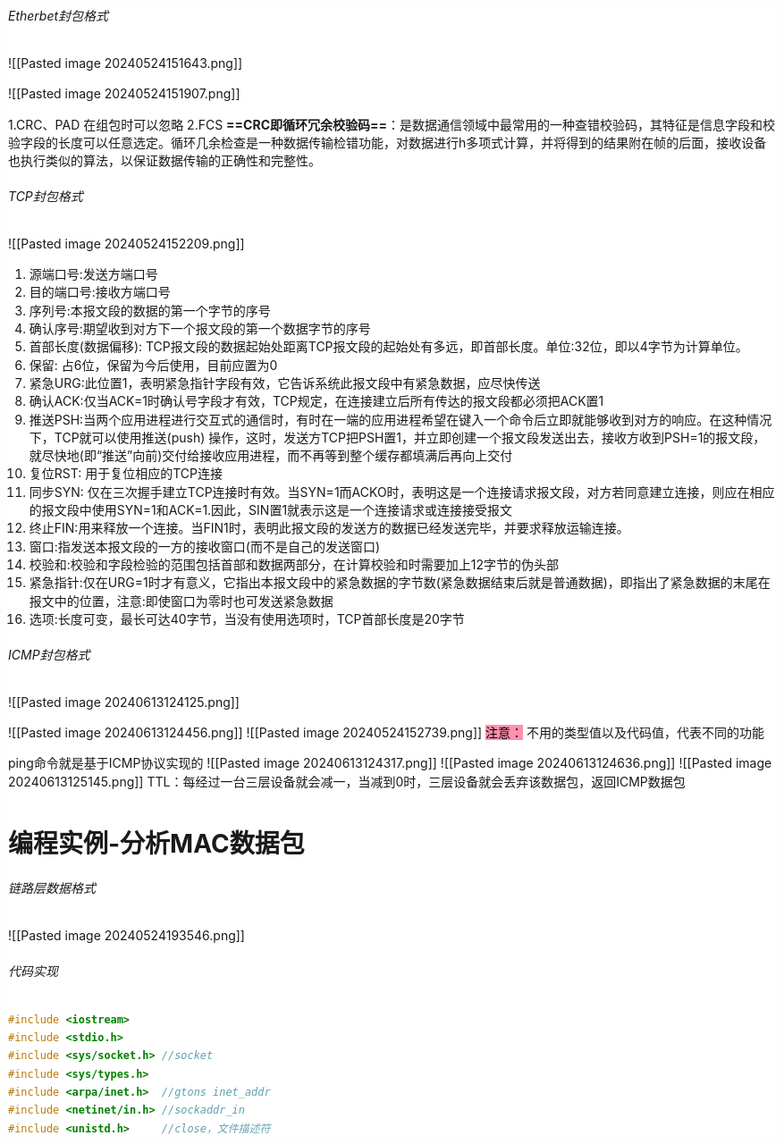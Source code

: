 ###### Etherbet封包格式
![[Pasted image 20240524151643.png]]

![[Pasted image 20240524151907.png]]

1.CRC、PAD 在组包时可以忽略
2.FCS
**==CRC即循环冗余校验码==**：是数据通信领域中最常用的一种查错校验码，其特征是信息字段和校验字段的长度可以任意选定。循环几余检查是一种数据传输检错功能，对数据进行h多项式计算，并将得到的结果附在帧的后面，接收设备也执行类似的算法，以保证数据传输的正确性和完整性。

###### TCP封包格式
![[Pasted image 20240524152209.png]]
1. 源端口号:发送方端口号
2. 目的端口号:接收方端口号
3. 序列号:本报文段的数据的第一个字节的序号
4. 确认序号:期望收到对方下一个报文段的第一个数据字节的序号
5. 首部长度(数据偏移): TCP报文段的数据起始处距离TCP报文段的起始处有多远，即首部长度。单位:32位，即以4字节为计算单位。
6. 保留: 占6位，保留为今后使用，目前应置为0
7. 紧急URG:此位置1，表明紧急指针字段有效，它告诉系统此报文段中有紧急数据，应尽快传送
8. 确认ACK:仅当ACK=1时确认号字段才有效，TCP规定，在连接建立后所有传达的报文段都必须把ACK置1
9. 推送PSH:当两个应用进程进行交互式的通信时，有时在一端的应用进程希望在键入一个命令后立即就能够收到对方的响应。在这种情况下，TCP就可以使用推送(push) 操作，这时，发送方TCP把PSH置1，并立即创建一个报文段发送出去，接收方收到PSH=1的报文段，就尽快地(即“推送”向前)交付给接收应用进程，而不再等到整个缓存都填满后再向上交付
10. 复位RST: 用于复位相应的TCP连接
11. 同步SYN: 仅在三次握手建立TCP连接时有效。当SYN=1而ACKO时，表明这是一个连接请求报文段，对方若同意建立连接，则应在相应的报文段中使用SYN=1和ACK=1.因此，SIN置1就表示这是一个连接请求或连接接受报文
12. 终止FIN:用来释放一个连接。当FIN1时，表明此报文段的发送方的数据已经发送完毕，并要求释放运输连接。
13. 窗口:指发送本报文段的一方的接收窗口(而不是自己的发送窗口)
14. 校验和:校验和字段检验的范围包括首部和数据两部分，在计算校验和时需要加上12字节的伪头部
15. 紧急指针:仅在URG=1时才有意义，它指出本报文段中的紧急数据的字节数(紧急数据结束后就是普通数据)，即指出了紧急数据的末尾在报文中的位置，注意:即使窗口为零时也可发送紧急数据
16. 选项:长度可变，最长可达40字节，当没有使用选项时，TCP首部长度是20字节


###### ICMP封包格式

![[Pasted image 20240613124125.png]]

![[Pasted image 20240613124456.png]]
![[Pasted image 20240524152739.png]]
<mark style="background: #FF5582A6;">注意：</mark>
不用的类型值以及代码值，代表不同的功能

ping命令就是基于ICMP协议实现的
![[Pasted image 20240613124317.png]]
![[Pasted image 20240613124636.png]]
![[Pasted image 20240613125145.png]]
TTL：每经过一台三层设备就会减一，当减到0时，三层设备就会丢弃该数据包，返回ICMP数据包

# 编程实例-分析MAC数据包
###### 链路层数据格式
![[Pasted image 20240524193546.png]]
###### 代码实现
```cpp
#include <iostream>
#include <stdio.h>
#include <sys/socket.h> //socket
#include <sys/types.h>
#include <arpa/inet.h>  //gtons inet_addr
#include <netinet/in.h> //sockaddr_in
#include <unistd.h>     //close，文件描述符
```